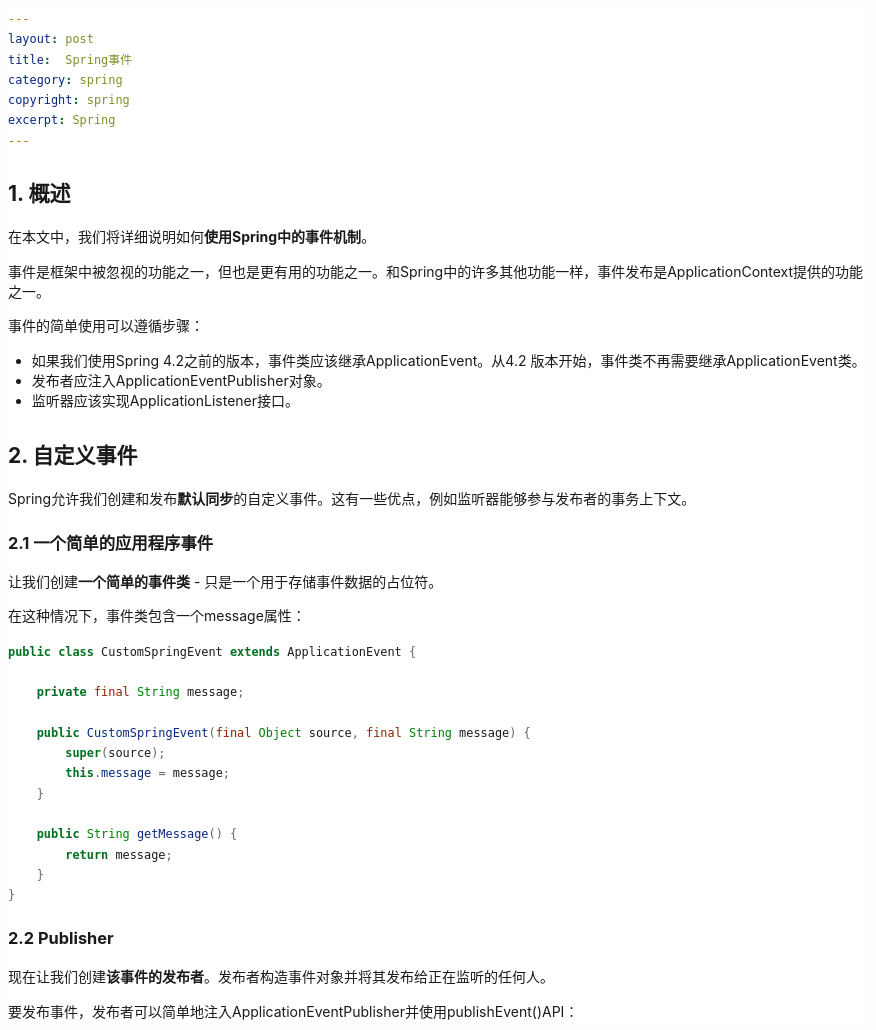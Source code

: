 ```yaml
---
layout: post
title:  Spring事件
category: spring
copyright: spring
excerpt: Spring
---
```


## 1. 概述

在本文中，我们将详细说明如何**使用Spring中的事件机制**。

事件是框架中被忽视的功能之一，但也是更有用的功能之一。和Spring中的许多其他功能一样，事件发布是ApplicationContext提供的功能之一。

事件的简单使用可以遵循步骤：

+ 如果我们使用Spring 4.2之前的版本，事件类应该继承ApplicationEvent。从4.2 版本开始，事件类不再需要继承ApplicationEvent类。
+ 发布者应注入ApplicationEventPublisher对象。
+ 监听器应该实现ApplicationListener接口。

## 2. 自定义事件

Spring允许我们创建和发布**默认同步**的自定义事件。这有一些优点，例如监听器能够参与发布者的事务上下文。

### 2.1 一个简单的应用程序事件

让我们创建**一个简单的事件类** - 只是一个用于存储事件数据的占位符。

在这种情况下，事件类包含一个message属性：

```java
public class CustomSpringEvent extends ApplicationEvent {

    private final String message;

    public CustomSpringEvent(final Object source, final String message) {
        super(source);
        this.message = message;
    }

    public String getMessage() {
        return message;
    }
}
```

### 2.2 Publisher

现在让我们创建**该事件的发布者**。发布者构造事件对象并将其发布给正在监听的任何人。

要发布事件，发布者可以简单地注入ApplicationEventPublisher并使用publishEvent()API：
